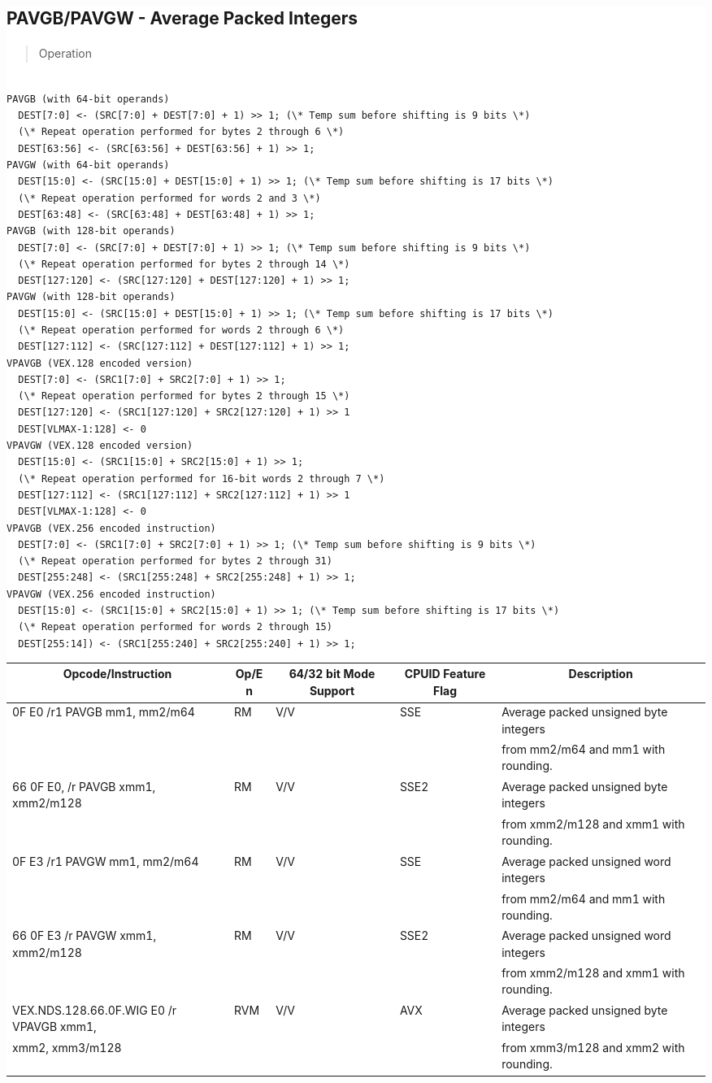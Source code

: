 ## PAVGB/PAVGW - Average Packed Integers

> Operation
``` slim

PAVGB (with 64-bit operands)
  DEST[7:0] <- (SRC[7:0] + DEST[7:0] + 1) >> 1; (\* Temp sum before shifting is 9 bits \*)
  (\* Repeat operation performed for bytes 2 through 6 \*)
  DEST[63:56] <- (SRC[63:56] + DEST[63:56] + 1) >> 1;
PAVGW (with 64-bit operands)
  DEST[15:0] <- (SRC[15:0] + DEST[15:0] + 1) >> 1; (\* Temp sum before shifting is 17 bits \*)
  (\* Repeat operation performed for words 2 and 3 \*)
  DEST[63:48] <- (SRC[63:48] + DEST[63:48] + 1) >> 1;
PAVGB (with 128-bit operands)
  DEST[7:0] <- (SRC[7:0] + DEST[7:0] + 1) >> 1; (\* Temp sum before shifting is 9 bits \*)
  (\* Repeat operation performed for bytes 2 through 14 \*)
  DEST[127:120] <- (SRC[127:120] + DEST[127:120] + 1) >> 1;
PAVGW (with 128-bit operands)
  DEST[15:0] <- (SRC[15:0] + DEST[15:0] + 1) >> 1; (\* Temp sum before shifting is 17 bits \*)
  (\* Repeat operation performed for words 2 through 6 \*)
  DEST[127:112] <- (SRC[127:112] + DEST[127:112] + 1) >> 1;
VPAVGB (VEX.128 encoded version)
  DEST[7:0] <- (SRC1[7:0] + SRC2[7:0] + 1) >> 1;
  (\* Repeat operation performed for bytes 2 through 15 \*)
  DEST[127:120] <- (SRC1[127:120] + SRC2[127:120] + 1) >> 1
  DEST[VLMAX-1:128] <- 0
VPAVGW (VEX.128 encoded version)
  DEST[15:0] <- (SRC1[15:0] + SRC2[15:0] + 1) >> 1;
  (\* Repeat operation performed for 16-bit words 2 through 7 \*)
  DEST[127:112] <- (SRC1[127:112] + SRC2[127:112] + 1) >> 1
  DEST[VLMAX-1:128] <- 0
VPAVGB (VEX.256 encoded instruction)
  DEST[7:0] <- (SRC1[7:0] + SRC2[7:0] + 1) >> 1; (\* Temp sum before shifting is 9 bits \*)
  (\* Repeat operation performed for bytes 2 through 31)
  DEST[255:248] <- (SRC1[255:248] + SRC2[255:248] + 1) >> 1;
VPAVGW (VEX.256 encoded instruction)
  DEST[15:0] <- (SRC1[15:0] + SRC2[15:0] + 1) >> 1; (\* Temp sum before shifting is 17 bits \*)
  (\* Repeat operation performed for words 2 through 15)
  DEST[255:14]) <- (SRC1[255:240] + SRC2[255:240] + 1) >> 1;

```

 Opcode/Instruction                      | Op/En| 64/32 bit Mode Support| CPUID Feature Flag| Description                           
 ---  | --- | --- | --- | ---
 0F E0 /r1 PAVGB mm1, mm2/m64            | RM   | V/V                   | SSE               | Average packed unsigned byte integers 
                                         |      |                       |                   | from mm2/m64 and mm1 with rounding.   
 66 0F E0, /r PAVGB xmm1, xmm2/m128      | RM   | V/V                   | SSE2              | Average packed unsigned byte integers 
                                         |      |                       |                   | from xmm2/m128 and xmm1 with rounding.
 0F E3 /r1 PAVGW mm1, mm2/m64            | RM   | V/V                   | SSE               | Average packed unsigned word integers 
                                         |      |                       |                   | from mm2/m64 and mm1 with rounding.   
 66 0F E3 /r PAVGW xmm1, xmm2/m128       | RM   | V/V                   | SSE2              | Average packed unsigned word integers 
                                         |      |                       |                   | from xmm2/m128 and xmm1 with rounding.
 VEX.NDS.128.66.0F.WIG E0 /r VPAVGB xmm1,| RVM  | V/V                   | AVX               | Average packed unsigned byte integers 
 xmm2, xmm3/m128                         |      |                       |                   | from xmm3/m128 and xmm2 with rounding.